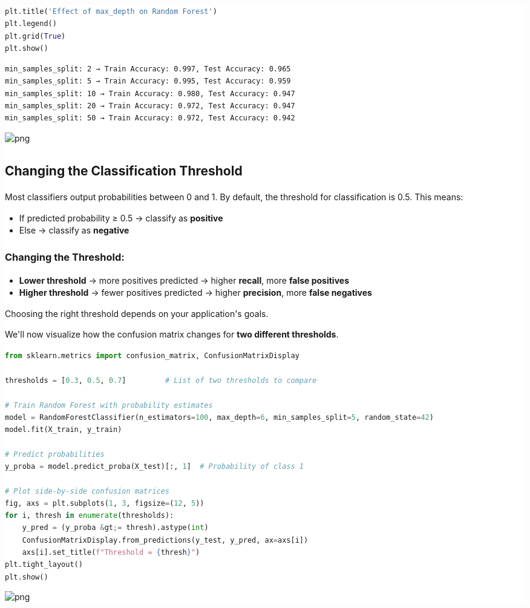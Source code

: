 ```python
plt.title('Effect of max_depth on Random Forest')
plt.legend()
plt.grid(True)
plt.show()

```

    min_samples_split: 2 → Train Accuracy: 0.997, Test Accuracy: 0.965
    min_samples_split: 5 → Train Accuracy: 0.995, Test Accuracy: 0.959
    min_samples_split: 10 → Train Accuracy: 0.980, Test Accuracy: 0.947
    min_samples_split: 20 → Train Accuracy: 0.972, Test Accuracy: 0.947
    min_samples_split: 50 → Train Accuracy: 0.972, Test Accuracy: 0.942

![png](10_random_forest_optimization/output_8_1.png)

## Changing the Classification Threshold

Most classifiers output probabilities between 0 and 1.
By default, the threshold for classification is 0.5. This means:

- If predicted probability ≥ 0.5 → classify as **positive**
- Else → classify as **negative**

### Changing the Threshold:
- **Lower threshold** → more positives predicted → higher **recall**, more **false positives**
- **Higher threshold** → fewer positives predicted → higher **precision**, more **false negatives**

Choosing the right threshold depends on your application's goals.

We'll now visualize how the confusion matrix changes for **two different thresholds**.

```python
from sklearn.metrics import confusion_matrix, ConfusionMatrixDisplay

thresholds = [0.3, 0.5, 0.7]         # List of two thresholds to compare

# Train Random Forest with probability estimates
model = RandomForestClassifier(n_estimators=100, max_depth=6, min_samples_split=5, random_state=42)
model.fit(X_train, y_train)

# Predict probabilities
y_proba = model.predict_proba(X_test)[:, 1]  # Probability of class 1

# Plot side-by-side confusion matrices
fig, axs = plt.subplots(1, 3, figsize=(12, 5))
for i, thresh in enumerate(thresholds):
    y_pred = (y_proba &gt;= thresh).astype(int)
    ConfusionMatrixDisplay.from_predictions(y_test, y_pred, ax=axs[i])
    axs[i].set_title(f"Threshold = {thresh}")
plt.tight_layout()
plt.show()

```

![png](10_random_forest_optimization/output_10_0.png)

